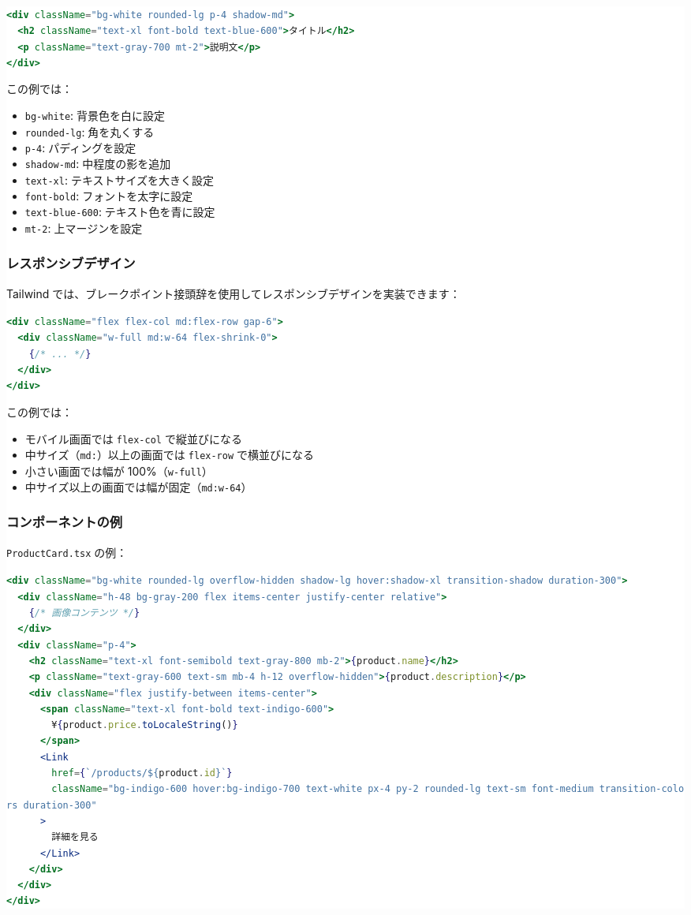 ```jsx
<div className="bg-white rounded-lg p-4 shadow-md">
  <h2 className="text-xl font-bold text-blue-600">タイトル</h2>
  <p className="text-gray-700 mt-2">説明文</p>
</div>
```

この例では：
- `bg-white`: 背景色を白に設定
- `rounded-lg`: 角を丸くする
- `p-4`: パディングを設定
- `shadow-md`: 中程度の影を追加
- `text-xl`: テキストサイズを大きく設定
- `font-bold`: フォントを太字に設定
- `text-blue-600`: テキスト色を青に設定
- `mt-2`: 上マージンを設定

### レスポンシブデザイン

Tailwind では、ブレークポイント接頭辞を使用してレスポンシブデザインを実装できます：

```jsx
<div className="flex flex-col md:flex-row gap-6">
  <div className="w-full md:w-64 flex-shrink-0">
    {/* ... */}
  </div>
</div>
```

この例では：
- モバイル画面では `flex-col` で縦並びになる
- 中サイズ（`md:`）以上の画面では `flex-row` で横並びになる
- 小さい画面では幅が 100%（`w-full`）
- 中サイズ以上の画面では幅が固定（`md:w-64`）

### コンポーネントの例

`ProductCard.tsx` の例：

```jsx
<div className="bg-white rounded-lg overflow-hidden shadow-lg hover:shadow-xl transition-shadow duration-300">
  <div className="h-48 bg-gray-200 flex items-center justify-center relative">
    {/* 画像コンテンツ */}
  </div>
  <div className="p-4">
    <h2 className="text-xl font-semibold text-gray-800 mb-2">{product.name}</h2>
    <p className="text-gray-600 text-sm mb-4 h-12 overflow-hidden">{product.description}</p>
    <div className="flex justify-between items-center">
      <span className="text-xl font-bold text-indigo-600">
        ¥{product.price.toLocaleString()}
      </span>
      <Link
        href={`/products/${product.id}`}
        className="bg-indigo-600 hover:bg-indigo-700 text-white px-4 py-2 rounded-lg text-sm font-medium transition-colors duration-300"
      >
        詳細を見る
      </Link>
    </div>
  </div>
</div>
```
